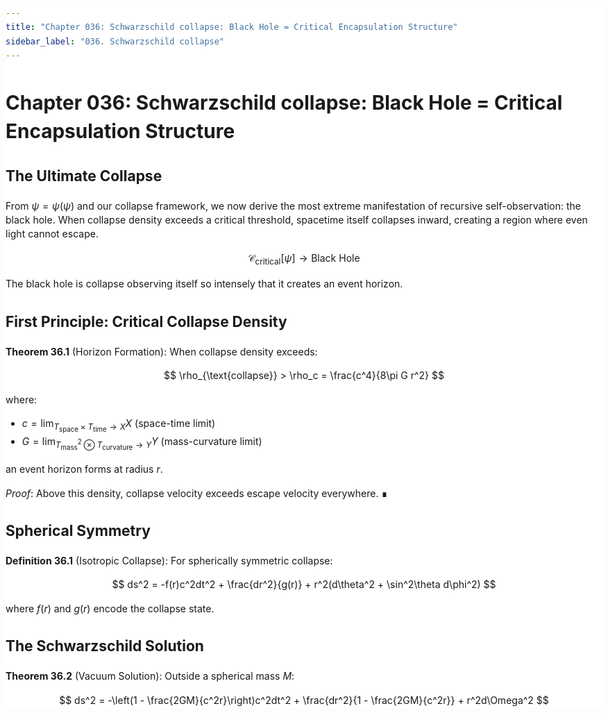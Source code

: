 ```yaml
---
title: "Chapter 036: Schwarzschild collapse: Black Hole = Critical Encapsulation Structure"
sidebar_label: "036. Schwarzschild collapse"
---
```


# Chapter 036: Schwarzschild collapse: Black Hole = Critical Encapsulation Structure

## The Ultimate Collapse

From $\psi = \psi(\psi)$ and our collapse framework, we now derive the most extreme manifestation of recursive self-observation: the black hole. When collapse density exceeds a critical threshold, spacetime itself collapses inward, creating a region where even light cannot escape.

$$
\mathcal{C}_{\text{critical}}[\psi] \to \text{Black Hole}
$$

The black hole is collapse observing itself so intensely that it creates an event horizon.

## First Principle: Critical Collapse Density

**Theorem 36.1** (Horizon Formation): When collapse density exceeds:

$$
\rho_{\text{collapse}} > \rho_c = \frac{c^4}{8\pi G r^2}
$$

where:
- $c = \lim_{T_{\text{space}} \times T_{\text{time}} \to X} X$ (space-time limit)
- $G = \lim_{T_{\text{mass}}^2 \otimes T_{\text{curvature}} \to Y} Y$ (mass-curvature limit)

an event horizon forms at radius $r$.

*Proof*: Above this density, collapse velocity exceeds escape velocity everywhere. ∎

## Spherical Symmetry

**Definition 36.1** (Isotropic Collapse): For spherically symmetric collapse:

$$
ds^2 = -f(r)c^2dt^2 + \frac{dr^2}{g(r)} + r^2(d\theta^2 + \sin^2\theta d\phi^2)
$$

where $f(r)$ and $g(r)$ encode the collapse state.

## The Schwarzschild Solution

**Theorem 36.2** (Vacuum Solution): Outside a spherical mass $M$:

$$
ds^2 = -\left(1 - \frac{2GM}{c^2r}\right)c^2dt^2 + \frac{dr^2}{1 - \frac{2GM}{c^2r}} + r^2d\Omega^2
$$
